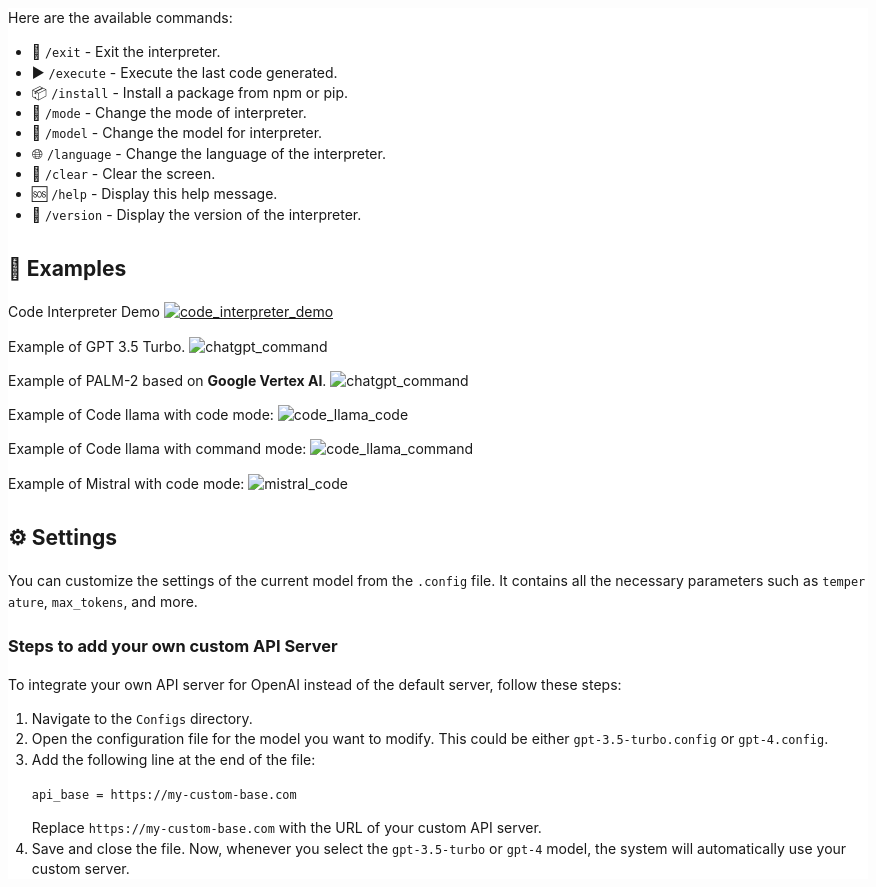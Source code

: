 Here are the available commands:

- 🚪 `/exit` - Exit the interpreter.
- ▶️ `/execute` - Execute the last code generated.
- 📦 `/install` - Install a package from npm or pip.
- 🔄 `/mode` - Change the mode of interpreter.
- 🔄 `/model` - Change the model for interpreter.
- 🌐 `/language` - Change the language of the interpreter.
- 🧹 `/clear` - Clear the screen.
- 🆘 `/help` - Display this help message.
- 📝 `/version` - Display the version of the interpreter.


## 📖 **Examples**
Code Interpreter Demo
[![code_interpreter_demo](https://img.youtube.com/vi/GGLNBfbN0oY/0.jpg)](https://youtube.com/shorts/GGLNBfbN0oY)

Example of GPT 3.5 Turbo.
![chatgpt_command](https://github.com/haseeb-heaven/open-code-interpreter/blob/main/resources/chat-gpt-command.png?raw=true "GPT 3.5 Turbo Code")</br>

Example of PALM-2 based on **Google Vertex AI**.
![chatgpt_command](https://github.com/haseeb-heaven/open-code-interpreter/blob/main/resources/palm-2-command.png?raw=true "GPT 3.5 Turbo Code")</br>

Example of Code llama with code mode:
![code_llama_code](https://github.com/haseeb-heaven/open-code-interpreter/blob/main/resources/code-llama-code.png?raw=true "Code Llama Code Mode")</br>

Example of Code llama with command mode:
![code_llama_command](https://github.com/haseeb-heaven/open-code-interpreter/blob/main/resources/code-llama-command.png?raw=true "Code Llama Command Mode")</br>

Example of Mistral with code mode:
![mistral_code](https://github.com/haseeb-heaven/open-code-interpreter/blob/main/resources/mistral-code.png?raw=true "Mistral Code Mode")</br>


## ⚙️ **Settings**
You can customize the settings of the current model from the `.config` file. It contains all the necessary parameters such as `temperature`, `max_tokens`, and more.

### **Steps to add your own custom API Server**
To integrate your own API server for OpenAI instead of the default server, follow these steps:
1. Navigate to the `Configs` directory.
2. Open the configuration file for the model you want to modify. This could be either `gpt-3.5-turbo.config` or `gpt-4.config`.
3. Add the following line at the end of the file:
   ```
   api_base = https://my-custom-base.com
   ```
   Replace `https://my-custom-base.com` with the URL of your custom API server.
4. Save and close the file.
Now, whenever you select the `gpt-3.5-turbo` or `gpt-4` model, the system will automatically use your custom server.
